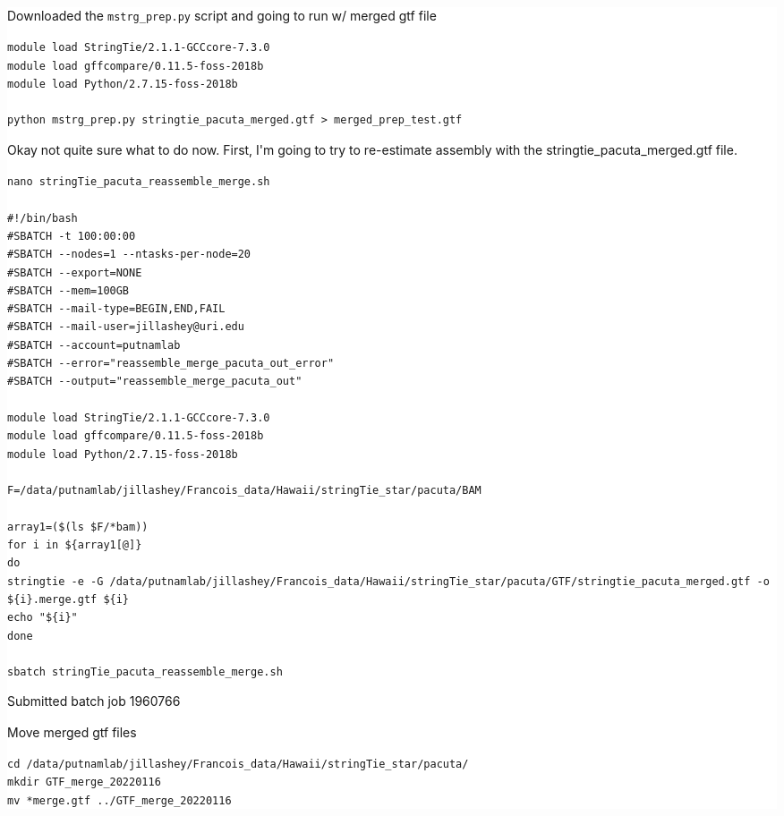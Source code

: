 Downloaded the ```mstrg_prep.py``` script and going to run w/ merged gtf file 

```
module load StringTie/2.1.1-GCCcore-7.3.0
module load gffcompare/0.11.5-foss-2018b
module load Python/2.7.15-foss-2018b

python mstrg_prep.py stringtie_pacuta_merged.gtf > merged_prep_test.gtf

```

Okay not quite sure what to do now. First, I'm going to try to re-estimate assembly with the stringtie_pacuta_merged.gtf file. 

```
nano stringTie_pacuta_reassemble_merge.sh

#!/bin/bash
#SBATCH -t 100:00:00
#SBATCH --nodes=1 --ntasks-per-node=20
#SBATCH --export=NONE
#SBATCH --mem=100GB
#SBATCH --mail-type=BEGIN,END,FAIL
#SBATCH --mail-user=jillashey@uri.edu
#SBATCH --account=putnamlab
#SBATCH --error="reassemble_merge_pacuta_out_error"
#SBATCH --output="reassemble_merge_pacuta_out"

module load StringTie/2.1.1-GCCcore-7.3.0
module load gffcompare/0.11.5-foss-2018b
module load Python/2.7.15-foss-2018b

F=/data/putnamlab/jillashey/Francois_data/Hawaii/stringTie_star/pacuta/BAM

array1=($(ls $F/*bam))
for i in ${array1[@]}
do
stringtie -e -G /data/putnamlab/jillashey/Francois_data/Hawaii/stringTie_star/pacuta/GTF/stringtie_pacuta_merged.gtf -o ${i}.merge.gtf ${i}
echo "${i}"
done

sbatch stringTie_pacuta_reassemble_merge.sh
```

Submitted batch job 1960766

Move merged gtf files 

```
cd /data/putnamlab/jillashey/Francois_data/Hawaii/stringTie_star/pacuta/
mkdir GTF_merge_20220116
mv *merge.gtf ../GTF_merge_20220116
```
